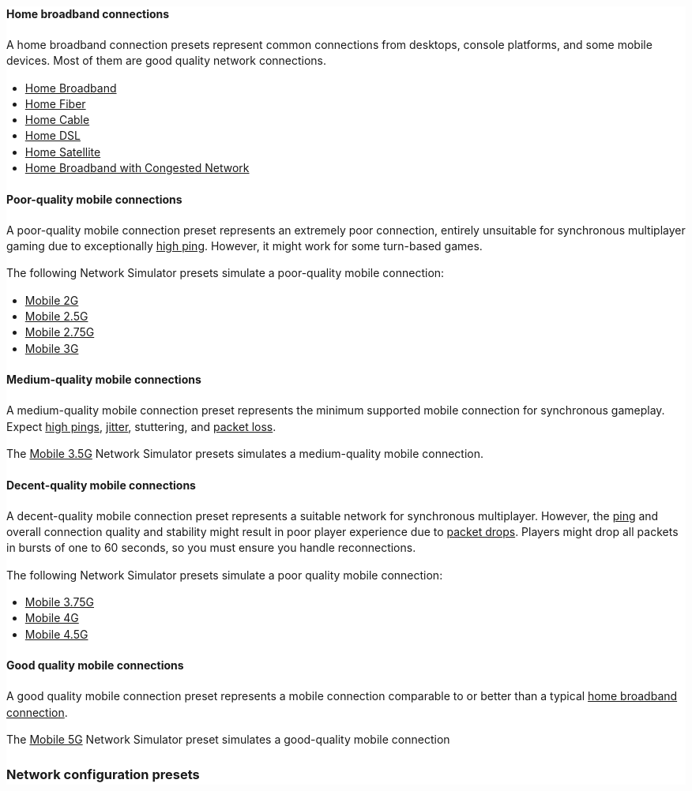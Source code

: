 #### Home broadband connections

A home broadband connection presets represent common connections from desktops, console platforms, and some mobile devices. Most of them are good quality network connections.

* [Home Broadband](#home-broadband)
* [Home Fiber](#home-fiber)
* [Home Cable](#home-cable)
* [Home DSL](#home-dsl)
* [Home Satellite](#home-satellite)
* [Home Broadband with Congested Network](#home-broadband-with-congested-network)

#### Poor-quality mobile connections

A poor-quality mobile connection preset represents an extremely poor connection, entirely unsuitable for synchronous multiplayer gaming due to exceptionally [high ping](#latency). However, it might work for some turn-based games.

The following Network Simulator presets simulate a poor-quality mobile connection:

* [Mobile 2G](#mobile-2g)
* [Mobile 2.5G](#mobile-25g)
* [Mobile 2.75G](#mobile-275g)
* [Mobile 3G](#mobile-3g)

#### Medium-quality mobile connections

A medium-quality mobile connection preset represents the minimum supported mobile connection for synchronous gameplay. Expect [high pings](#latency), [jitter](#jitter), stuttering, and [packet loss](#packet-loss).

The [Mobile 3.5G](#mobile-35g) Network Simulator presets simulates a medium-quality mobile connection.

#### Decent-quality mobile connections

A decent-quality mobile connection preset represents a suitable network for synchronous multiplayer. However, the [ping](#latency) and overall connection quality and stability might result in poor player experience due to [packet drops](#packet-loss). Players might drop all packets in bursts of one to 60 seconds, so you must ensure you handle reconnections.

The following Network Simulator presets simulate a poor quality mobile connection:

* [Mobile 3.75G](#mobile-375g)
* [Mobile 4G](#mobile-4g)
* [Mobile 4.5G](#mobile-45g)

#### Good quality mobile connections

A good quality mobile connection preset represents a mobile connection comparable to or better than a typical [home broadband connection](#home-broadband).

The [Mobile 5G](#mobile-5g) Network Simulator preset simulates a good-quality mobile connection

### Network configuration presets
